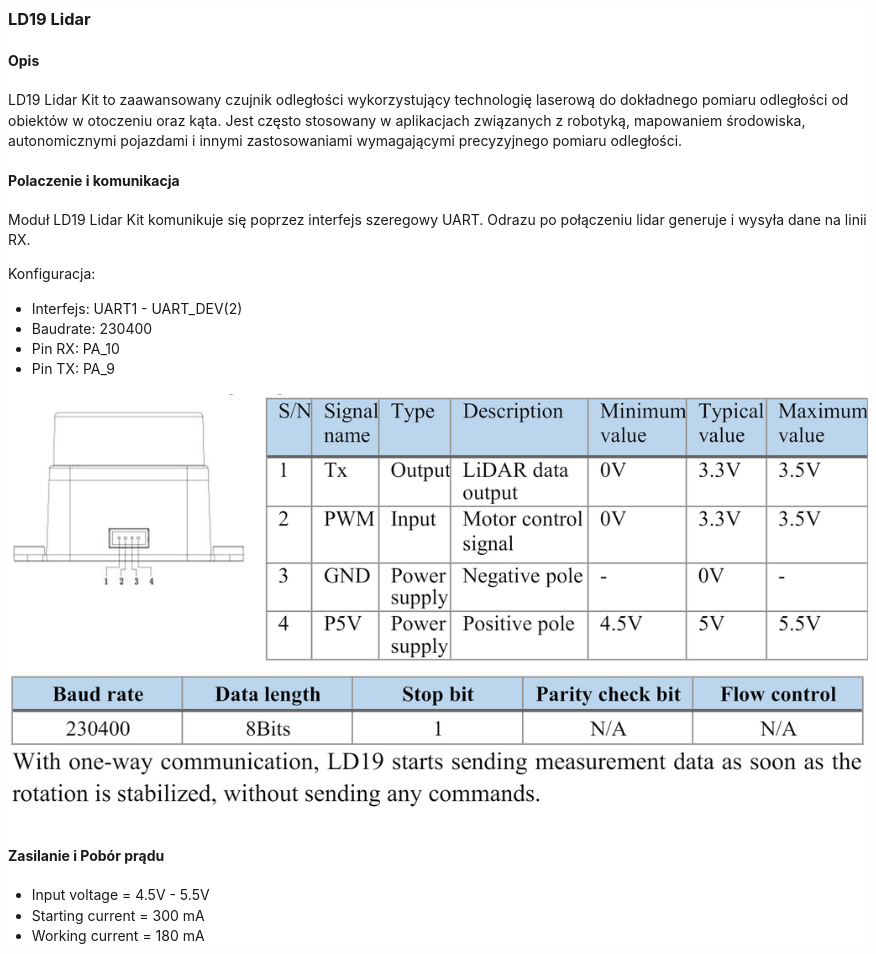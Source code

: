 ### LD19 Lidar

#### Opis

LD19 Lidar Kit to zaawansowany czujnik odległości wykorzystujący technologię
laserową do dokładnego pomiaru odległości od obiektów w otoczeniu oraz kąta. Jest często
stosowany w aplikacjach związanych z robotyką, mapowaniem środowiska,
autonomicznymi pojazdami i innymi zastosowaniami wymagającymi precyzyjnego
pomiaru odległości.

#### Polaczenie i komunikacja

Moduł LD19 Lidar Kit komunikuje się poprzez interfejs szeregowy UART.
Odrazu po połączeniu lidar generuje i wysyła dane na linii RX.

Konfiguracja:

- Interfejs: UART1 - UART_DEV(2)
- Baudrate: 230400
- Pin RX: PA_10
- Pin TX: PA_9

![Połączenie Lidara](images/lidar_com.png)
![Uart Lidara](images/lidar_uart.png)

#### Zasilanie i Pobór prądu

- Input voltage = 4.5V - 5.5V
- Starting current = 300 mA
- Working current = 180 mA
